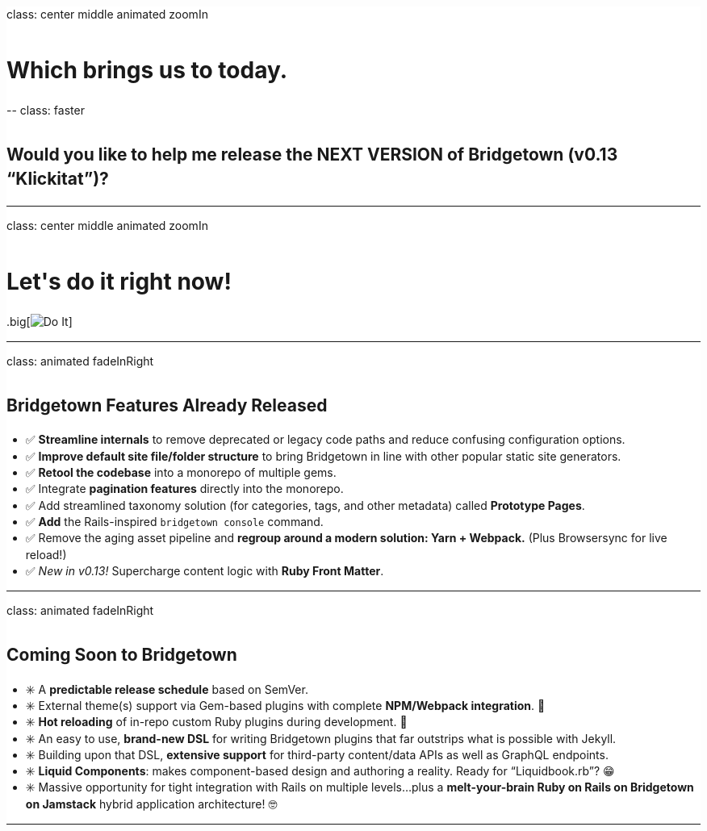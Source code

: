 class: center middle animated zoomIn

# Which brings us to today.

--
class: faster

## Would you like to help me release the NEXT VERSION of Bridgetown (v0.13 “Klickitat”)?

---
class: center middle animated zoomIn

# Let's do it right now!

.big[![Do It](https://media.giphy.com/media/pTQUOfSmjo2hG/giphy.gif)]

---
class: animated fadeInRight

## Bridgetown Features **Already Released**

* ✅ **Streamline internals** to remove deprecated or legacy code paths and reduce confusing configuration options.
* ✅ **Improve default site file/folder structure** to bring Bridgetown in line with other popular static site generators.
* ✅ **Retool the codebase** into a monorepo of multiple gems.
* ✅ Integrate **pagination features** directly into the monorepo. 
* ✅ Add streamlined taxonomy solution (for categories, tags, and other metadata) called **Prototype Pages**.
* ✅ **Add** the Rails-inspired `bridgetown console` command.
* ✅ Remove the aging asset pipeline and **regroup around a modern solution: Yarn + Webpack.** (Plus Browsersync for live reload!)
* ✅ _New in v0.13!_ Supercharge content logic with **Ruby Front Matter**.

---
class: animated fadeInRight

## **Coming Soon** to Bridgetown

* ✳️ A **predictable release schedule** based on SemVer.
* ✳️ External theme(s) support via Gem-based plugins with complete **NPM/Webpack integration**. 🤯
* ✳️ **Hot reloading** of in-repo custom Ruby plugins during development. 🎉
* ✳️ An easy to use, **brand-new DSL** for writing Bridgetown plugins that far outstrips what is possible with Jekyll.
* ✳️ Building upon that DSL, **extensive support** for third-party content/data APIs as well as GraphQL endpoints.
* ✳️ **Liquid Components**: makes component-based design and authoring a reality. Ready for “Liquidbook.rb”? 😁
* ✳️ Massive opportunity for tight integration with Rails on multiple levels…plus a **melt-your-brain Ruby on Rails on Bridgetown on Jamstack** hybrid application architecture! 🤓

---
